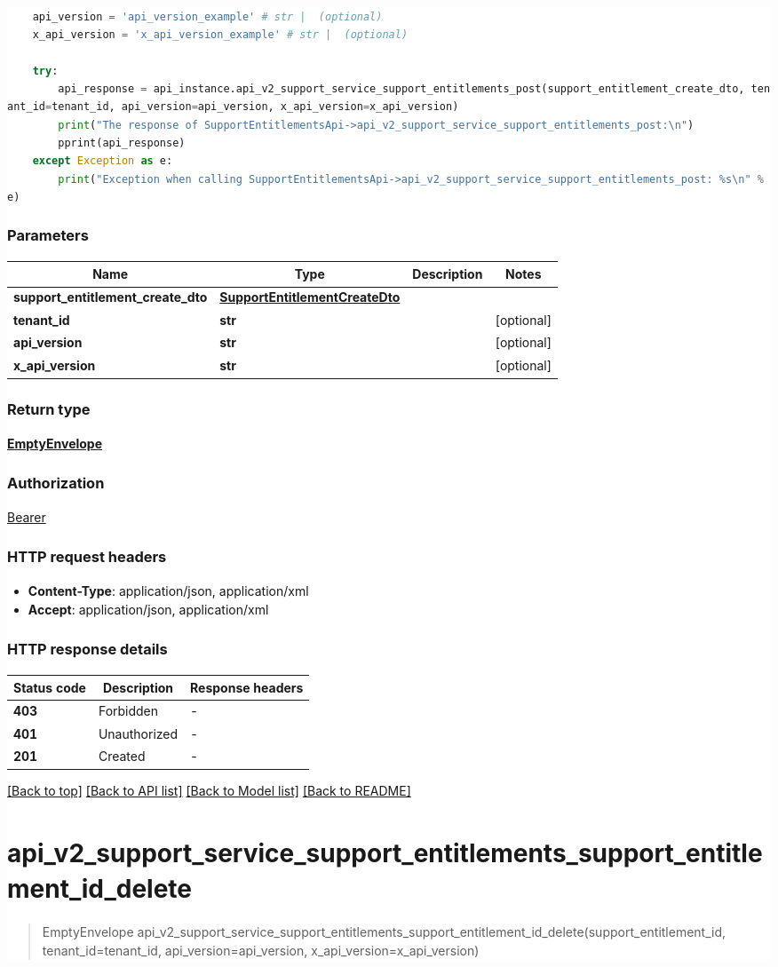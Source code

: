 ```python
    api_version = 'api_version_example' # str |  (optional)
    x_api_version = 'x_api_version_example' # str |  (optional)

    try:
        api_response = api_instance.api_v2_support_service_support_entitlements_post(support_entitlement_create_dto, tenant_id=tenant_id, api_version=api_version, x_api_version=x_api_version)
        print("The response of SupportEntitlementsApi->api_v2_support_service_support_entitlements_post:\n")
        pprint(api_response)
    except Exception as e:
        print("Exception when calling SupportEntitlementsApi->api_v2_support_service_support_entitlements_post: %s\n" % e)
```



### Parameters


Name | Type | Description  | Notes
------------- | ------------- | ------------- | -------------
 **support_entitlement_create_dto** | [**SupportEntitlementCreateDto**](SupportEntitlementCreateDto.md)|  | 
 **tenant_id** | **str**|  | [optional] 
 **api_version** | **str**|  | [optional] 
 **x_api_version** | **str**|  | [optional] 

### Return type

[**EmptyEnvelope**](EmptyEnvelope.md)

### Authorization

[Bearer](../README.md#Bearer)

### HTTP request headers

 - **Content-Type**: application/json, application/xml
 - **Accept**: application/json, application/xml

### HTTP response details

| Status code | Description | Response headers |
|-------------|-------------|------------------|
**403** | Forbidden |  -  |
**401** | Unauthorized |  -  |
**201** | Created |  -  |

[[Back to top]](#) [[Back to API list]](../README.md#documentation-for-api-endpoints) [[Back to Model list]](../README.md#documentation-for-models) [[Back to README]](../README.md)

# **api_v2_support_service_support_entitlements_support_entitlement_id_delete**
> EmptyEnvelope api_v2_support_service_support_entitlements_support_entitlement_id_delete(support_entitlement_id, tenant_id=tenant_id, api_version=api_version, x_api_version=x_api_version)

